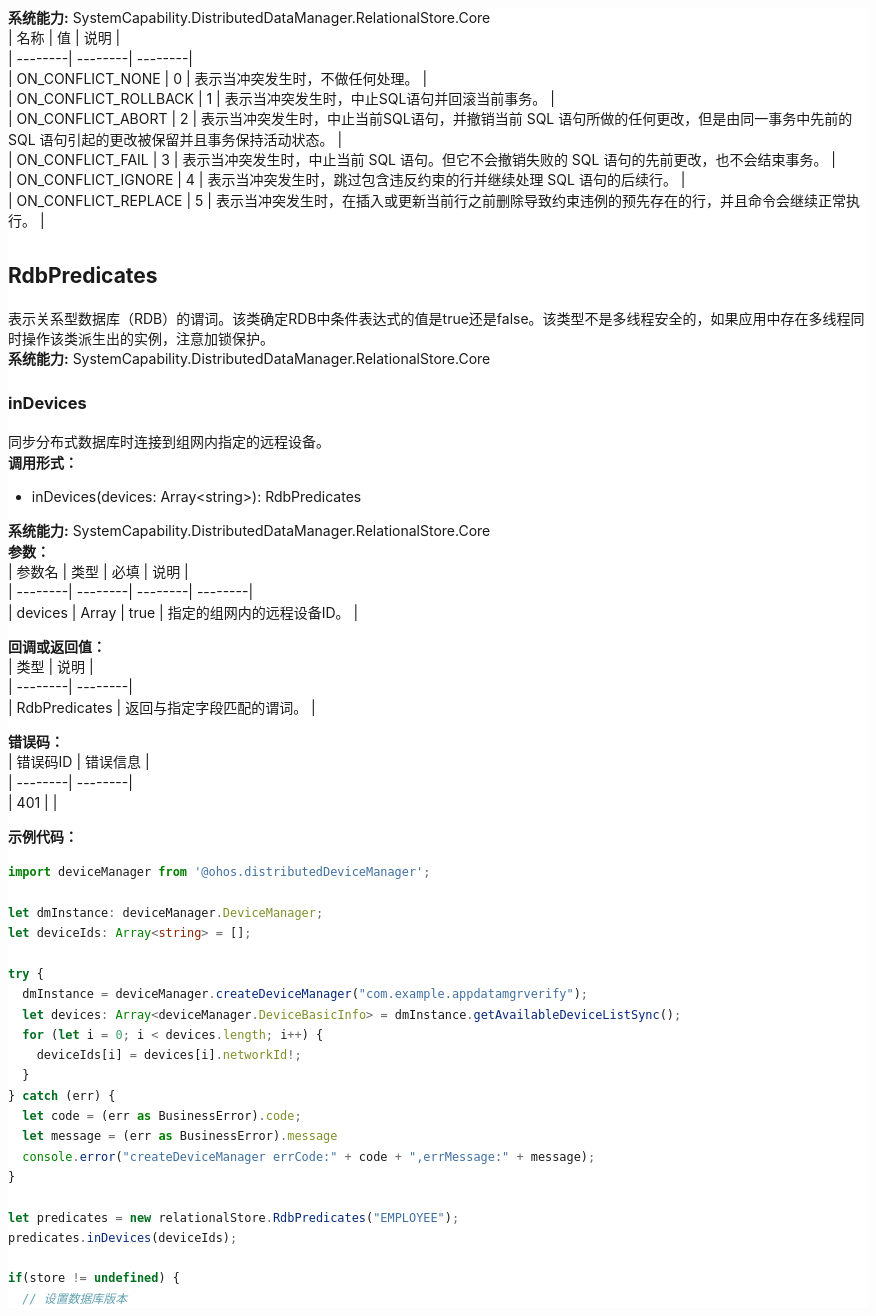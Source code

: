  **系统能力:**  SystemCapability.DistributedDataManager.RelationalStore.Core    
| 名称 | 值 | 说明 |  
| --------| --------| --------|  
| ON_CONFLICT_NONE | 0 | 表示当冲突发生时，不做任何处理。 |  
| ON_CONFLICT_ROLLBACK | 1 | 表示当冲突发生时，中止SQL语句并回滚当前事务。 |  
| ON_CONFLICT_ABORT | 2 | 表示当冲突发生时，中止当前SQL语句，并撤销当前 SQL 语句所做的任何更改，但是由同一事务中先前的 SQL 语句引起的更改被保留并且事务保持活动状态。 |  
| ON_CONFLICT_FAIL | 3 | 表示当冲突发生时，中止当前 SQL 语句。但它不会撤销失败的 SQL 语句的先前更改，也不会结束事务。 |  
| ON_CONFLICT_IGNORE | 4 | 表示当冲突发生时，跳过包含违反约束的行并继续处理 SQL 语句的后续行。 |  
| ON_CONFLICT_REPLACE | 5 | 表示当冲突发生时，在插入或更新当前行之前删除导致约束违例的预先存在的行，并且命令会继续正常执行。 |  
    
## RdbPredicates    
表示关系型数据库（RDB）的谓词。该类确定RDB中条件表达式的值是true还是false。该类型不是多线程安全的，如果应用中存在多线程同时操作该类派生出的实例，注意加锁保护。  
 **系统能力:**  SystemCapability.DistributedDataManager.RelationalStore.Core    
### inDevices    
同步分布式数据库时连接到组网内指定的远程设备。  
 **调用形式：**     
- inDevices(devices: Array\<string>): RdbPredicates  
  
 **系统能力:**  SystemCapability.DistributedDataManager.RelationalStore.Core    
 **参数：**     
| 参数名 | 类型 | 必填 | 说明 |  
| --------| --------| --------| --------|  
| devices | Array<string> | true | 指定的组网内的远程设备ID。 |  
    
 **回调或返回值：**     
| 类型 | 说明 |  
| --------| --------|  
| RdbPredicates | 返回与指定字段匹配的谓词。 |  
    
    
 **错误码：**     
| 错误码ID | 错误信息 |  
| --------| --------|  
| 401 |  |  
    
 **示例代码：**   
```ts    
import deviceManager from '@ohos.distributedDeviceManager';  
  
let dmInstance: deviceManager.DeviceManager;  
let deviceIds: Array<string> = [];  
  
try {  
  dmInstance = deviceManager.createDeviceManager("com.example.appdatamgrverify");  
  let devices: Array<deviceManager.DeviceBasicInfo> = dmInstance.getAvailableDeviceListSync();  
  for (let i = 0; i < devices.length; i++) {  
    deviceIds[i] = devices[i].networkId!;  
  }  
} catch (err) {  
  let code = (err as BusinessError).code;  
  let message = (err as BusinessError).message  
  console.error("createDeviceManager errCode:" + code + ",errMessage:" + message);  
}  
  
let predicates = new relationalStore.RdbPredicates("EMPLOYEE");  
predicates.inDevices(deviceIds);  
  
if(store != undefined) {  
  // 设置数据库版本  
```